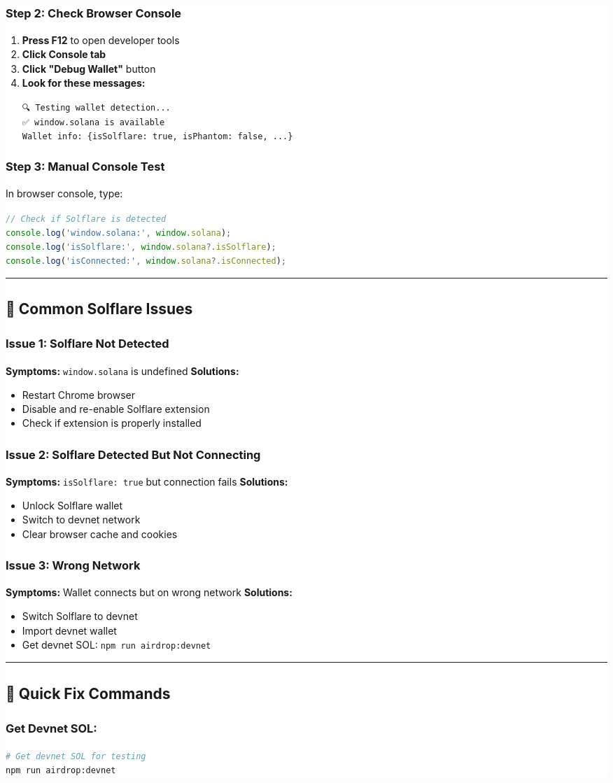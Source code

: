 ### **Step 2: Check Browser Console**
1. **Press F12** to open developer tools
2. **Click Console tab**
3. **Click "Debug Wallet"** button
4. **Look for these messages:**
   ```
   🔍 Testing wallet detection...
   ✅ window.solana is available
   Wallet info: {isSolflare: true, isPhantom: false, ...}
   ```

### **Step 3: Manual Console Test**
In browser console, type:
```javascript
// Check if Solflare is detected
console.log('window.solana:', window.solana);
console.log('isSolflare:', window.solana?.isSolflare);
console.log('isConnected:', window.solana?.isConnected);
```

---

## 🎯 **Common Solflare Issues**

### **Issue 1: Solflare Not Detected**
**Symptoms:** `window.solana` is undefined
**Solutions:**
- Restart Chrome browser
- Disable and re-enable Solflare extension
- Check if extension is properly installed

### **Issue 2: Solflare Detected But Not Connecting**
**Symptoms:** `isSolflare: true` but connection fails
**Solutions:**
- Unlock Solflare wallet
- Switch to devnet network
- Clear browser cache and cookies

### **Issue 3: Wrong Network**
**Symptoms:** Wallet connects but on wrong network
**Solutions:**
- Switch Solflare to devnet
- Import devnet wallet
- Get devnet SOL: `npm run airdrop:devnet`

---

## 🚀 **Quick Fix Commands**

### **Get Devnet SOL:**
```bash
# Get devnet SOL for testing
npm run airdrop:devnet
```
